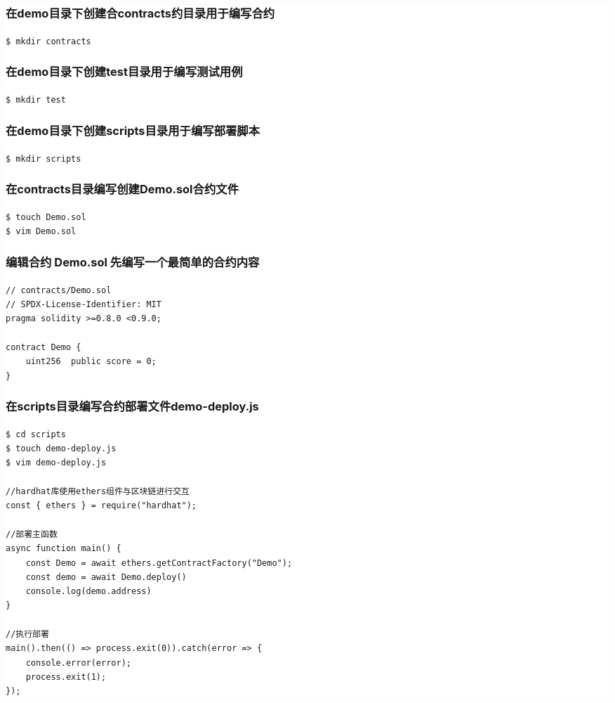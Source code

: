 ### 在demo目录下创建合contracts约目录用于编写合约
```
$ mkdir contracts
```
### 在demo目录下创建test目录用于编写测试用例
```
$ mkdir test 
```
### 在demo目录下创建scripts目录用于编写部署脚本
```
$ mkdir scripts
```
### 在contracts目录编写创建Demo.sol合约文件
```
$ touch Demo.sol
$ vim Demo.sol
```
### 编辑合约 Demo.sol 先编写一个最简单的合约内容
```
// contracts/Demo.sol
// SPDX-License-Identifier: MIT
pragma solidity >=0.8.0 <0.9.0;

contract Demo {
    uint256  public score = 0;
}
```

### 在scripts目录编写合约部署文件demo-deploy.js
```
$ cd scripts
$ touch demo-deploy.js
$ vim demo-deploy.js

//hardhat库使用ethers组件与区块链进行交互
const { ethers } = require("hardhat");

//部署主函数
async function main() {      
    const Demo = await ethers.getContractFactory("Demo");
    const demo = await Demo.deploy()
    console.log(demo.address)
}

//执行部署
main().then(() => process.exit(0)).catch(error => {
    console.error(error);
    process.exit(1);
});
```
